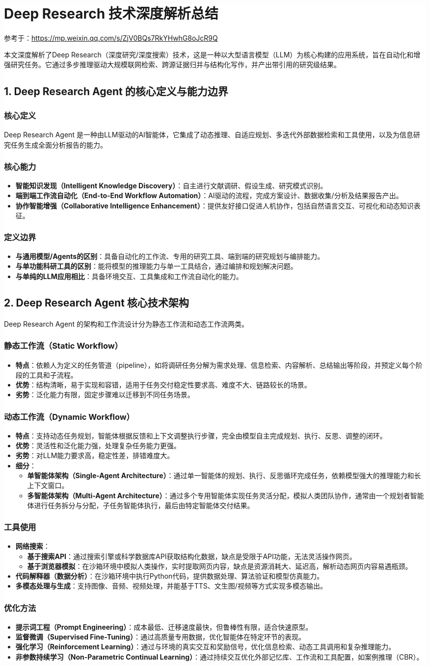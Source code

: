 # Deep Research 技术深度解析总结

参考于：https://mp.weixin.qq.com/s/ZjV0BQs7RkYHwhG8oJcR9Q

本文深度解析了Deep Research（深度研究/深度搜索）技术，这是一种以大型语言模型（LLM）为核心构建的应用系统，旨在自动化和增强研究任务。它通过多步推理驱动大规模联网检索、跨源证据归并与结构化写作，并产出带引用的研究级结果。

## 1. Deep Research Agent 的核心定义与能力边界

### 核心定义
Deep Research Agent 是一种由LLM驱动的AI智能体，它集成了动态推理、自适应规划、多迭代外部数据检索和工具使用，以及为信息研究任务生成全面分析报告的能力。

### 核心能力
*   **智能知识发现（Intelligent Knowledge Discovery）**：自主进行文献调研、假设生成、研究模式识别。
*   **端到端工作流自动化（End-to-End Workflow Automation）**：AI驱动的流程，完成方案设计、数据收集/分析及结果报告产出。
*   **协作智能增强（Collaborative Intelligence Enhancement）**：提供友好接口促进人机协作，包括自然语言交互、可视化和动态知识表征。

### 定义边界
*   **与通用模型/Agents的区别**：具备自动化的工作流、专用的研究工具、端到端的研究规划与编排能力。
*   **与单功能科研工具的区别**：能将模型的推理能力与单一工具结合，通过编排和规划解决问题。
*   **与单纯的LLM应用相比**：具备环境交互、工具集成和工作流自动化的能力。

## 2. Deep Research Agent 核心技术架构

Deep Research Agent 的架构和工作流设计分为静态工作流和动态工作流两类。

### 静态工作流（Static Workflow）
*   **特点**：依赖人为定义的任务管道（pipeline），如将调研任务分解为需求处理、信息检索、内容解析、总结输出等阶段，并预定义每个阶段的工具和子流程。
*   **优势**：结构清晰，易于实现和容错，适用于任务交付稳定性要求高、难度不大、链路较长的场景。
*   **劣势**：泛化能力有限，固定步骤难以迁移到不同任务场景。

### 动态工作流（Dynamic Workflow）
*   **特点**：支持动态任务规划，智能体根据反馈和上下文调整执行步骤，完全由模型自主完成规划、执行、反思、调整的闭环。
*   **优势**：灵活性和泛化能力强，处理复杂任务能力更强。
*   **劣势**：对LLM能力要求高，稳定性差，排错难度大。
*   **细分**：
    *   **单智能体架构（Single-Agent Architecture）**：通过单一智能体的规划、执行、反思循环完成任务，依赖模型强大的推理能力和长上下文窗口。
    *   **多智能体架构（Multi-Agent Architecture）**：通过多个专用智能体实现任务灵活分配，模拟人类团队协作，通常由一个规划者智能体进行任务拆分与分配，子任务智能体执行，最后由特定智能体交付结果。

### 工具使用
*   **网络搜索**：
    *   **基于搜索API**：通过搜索引擎或科学数据库API获取结构化数据，缺点是受限于API功能，无法灵活操作网页。
    *   **基于浏览器模拟**：在沙箱环境中模拟人类操作，实时提取网页内容，缺点是资源消耗大、延迟高，解析动态网页内容易遇瓶颈。
*   **代码解释器（数据分析）**：在沙箱环境中执行Python代码，提供数据处理、算法验证和模型仿真能力。
*   **多模态处理与生成**：支持图像、音频、视频处理，并能基于TTS、文生图/视频等方式实现多模态输出。

### 优化方法
*   **提示词工程（Prompt Engineering）**：成本最低、迁移速度最快，但鲁棒性有限，适合快速原型。
*   **监督微调（Supervised Fine-Tuning）**：通过高质量专用数据，优化智能体在特定环节的表现。
*   **强化学习（Reinforcement Learning）**：通过与环境的真实交互和奖励信号，优化信息检索、动态工具调用和复杂推理能力。
*   **非参数持续学习（Non-Parametric Continual Learning）**：通过持续交互优化外部记忆库、工作流和工具配置，如案例推理（CBR）。

